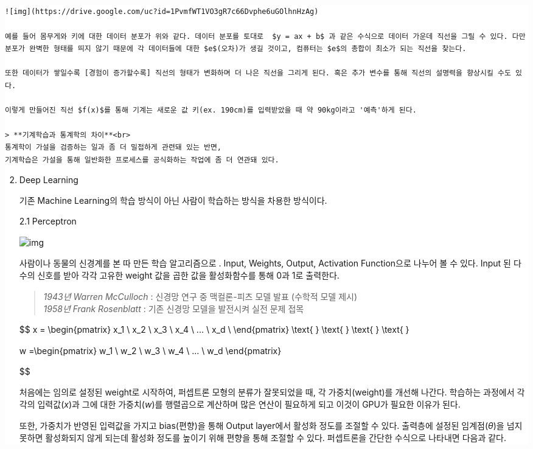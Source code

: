     ![img](https://drive.google.com/uc?id=1PvmfWT1VO3gR7c66Dvphe6uGOlhnHzAg)

    예를 들어 몸무게와 키에 대한 데이터 분포가 위와 같다. 데이터 분포를 토대로  $y = ax + b$ 과 같은 수식으로 데이터 가운데 직선을 그릴 수 있다. 다만 분포가 완벽한 형태를 띄지 않기 때문에 각 데이터들에 대한 $e$(오차)가 생길 것이고, 컴퓨터는 $e$의 총합이 최소가 되는 직선을 찾는다. 

    또한 데이터가 쌓일수록 [경험이 증가할수록] 직선의 형태가 변화하며 더 나은 직선을 그리게 된다. 혹은 추가 변수를 통해 직선의 설명력을 향상시킬 수도 있다.

    이렇게 만들어진 직선 $f(x)$를 통해 기계는 새로운 값 키(ex. 190cm)를 입력받았을 때 약 90kg이라고 '예측'하게 된다.

    > **기계학습과 통계학의 차이**<br>
    통계학이 가설을 검증하는 일과 좀 더 밀접하게 관련돼 있는 반면, 
    기계학습은 가설을 통해 일반화한 프로세스를 공식화하는 작업에 좀 더 연관돼 있다. 

 2. Deep Learning 

    기존 Machine Learning의 학습 방식이 아닌 사람이 학습하는 방식을 차용한 방식이다. 

    2.1 Perceptron

    ![img](https://drive.google.com/uc?id=1G9E-PurPAEma2hgF26C4IyFqVREOonhS)

    사람이나 동물의 신경계를 본 따 만든 학습 알고리즘으로 . Input, Weights, Output, Activation Function으로 나누어 볼 수 있다. Input 된 다수의 신호를 받아 각각 고유한 weight 값을 곱한 값을 활성화함수를 통해 0과 1로 출력한다. 

    >*1943년 Warren McCulloch* : 신경망 연구 중 맥컬론-피츠 모델 발표 (수학적 모델 제시)<br>
    *1958년 Frank Rosenblatt* : 기존 신경망 모델을 발전시켜 실전 문제 접목

    $$
    x = \begin{pmatrix}
    x_1 \\
    x_2 \\
    x_3 \\
    x_4 \\
    ... \\
    x_d \\
    \end{pmatrix}
    \text{ }
    \text{ }
    \text{ }
    \text{ }

    w =\begin{pmatrix}
    w_1 \\
    w_2 \\
    w_3 \\
    w_4 \\
    ... \\
    w_d
    \end{pmatrix}

    $$

    처음에는 임의로 설정된 weight로 시작하여, 퍼셉트론 모형의 분류가 잘못되었을 때, 각 가중치(weight)를 개선해 나간다. 학습하는 과정에서 각각의 입력값($x$)과 그에 대한 가중치($w$)를 행렬곱으로 계산하며 많은 연산이 필요하게 되고 이것이 GPU가 필요한 이유가 된다. 

    또한, 가중치가 반영된 입력값을 가지고 bias(편향)을 통해 Output layer에서 활성화 정도를 조절할 수 있다. 출력층에 설정된 임계점($\theta$)을 넘지 못하면 활성화되지 않게 되는데 활성화 정도를 높이기 위해 편향을 통해 조절할 수 있다. 퍼셉트론을 간단한 수식으로 나타내면 다음과 같다.
